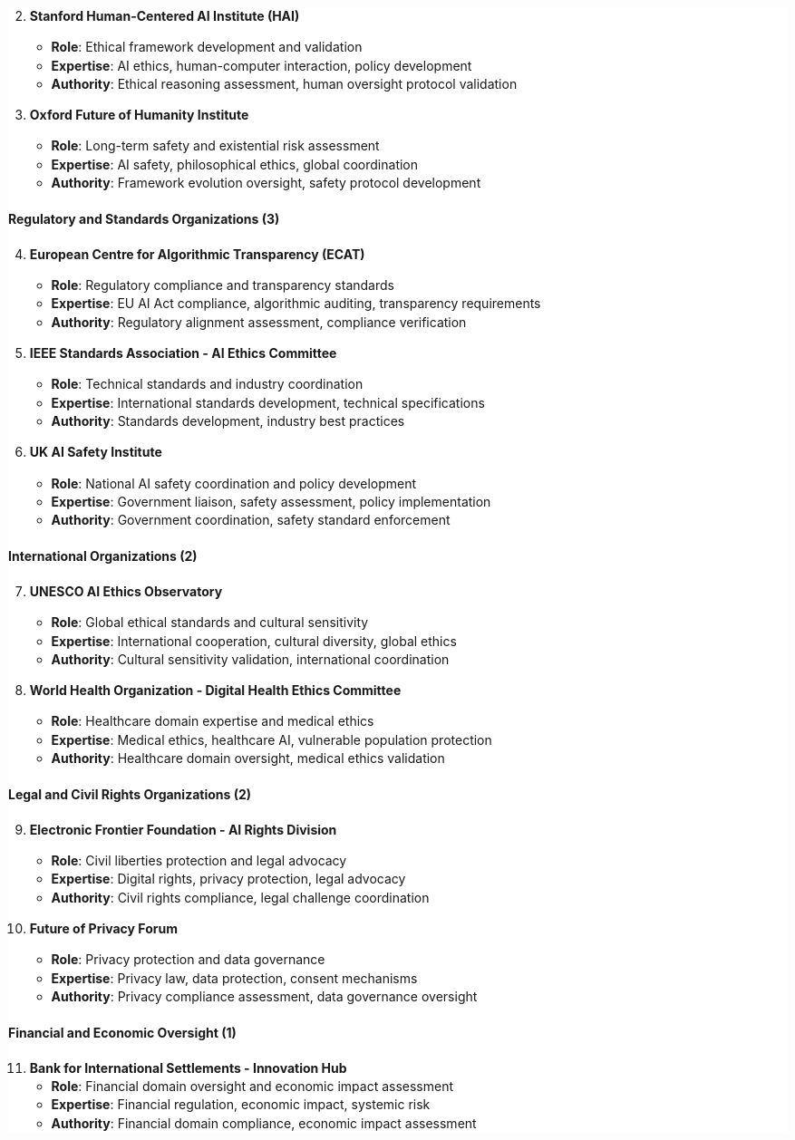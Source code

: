 2. **Stanford Human-Centered AI Institute (HAI)**
   - **Role**: Ethical framework development and validation
   - **Expertise**: AI ethics, human-computer interaction, policy development
   - **Authority**: Ethical reasoning assessment, human oversight protocol validation

3. **Oxford Future of Humanity Institute**
   - **Role**: Long-term safety and existential risk assessment
   - **Expertise**: AI safety, philosophical ethics, global coordination
   - **Authority**: Framework evolution oversight, safety protocol development

#### Regulatory and Standards Organizations (3)
4. **European Centre for Algorithmic Transparency (ECAT)**
   - **Role**: Regulatory compliance and transparency standards
   - **Expertise**: EU AI Act compliance, algorithmic auditing, transparency requirements
   - **Authority**: Regulatory alignment assessment, compliance verification

5. **IEEE Standards Association - AI Ethics Committee**
   - **Role**: Technical standards and industry coordination
   - **Expertise**: International standards development, technical specifications
   - **Authority**: Standards development, industry best practices

6. **UK AI Safety Institute**
   - **Role**: National AI safety coordination and policy development
   - **Expertise**: Government liaison, safety assessment, policy implementation
   - **Authority**: Government coordination, safety standard enforcement

#### International Organizations (2)
7. **UNESCO AI Ethics Observatory**
   - **Role**: Global ethical standards and cultural sensitivity
   - **Expertise**: International cooperation, cultural diversity, global ethics
   - **Authority**: Cultural sensitivity validation, international coordination

8. **World Health Organization - Digital Health Ethics Committee**
   - **Role**: Healthcare domain expertise and medical ethics
   - **Expertise**: Medical ethics, healthcare AI, vulnerable population protection
   - **Authority**: Healthcare domain oversight, medical ethics validation

#### Legal and Civil Rights Organizations (2)
9. **Electronic Frontier Foundation - AI Rights Division**
   - **Role**: Civil liberties protection and legal advocacy
   - **Expertise**: Digital rights, privacy protection, legal advocacy
   - **Authority**: Civil rights compliance, legal challenge coordination

10. **Future of Privacy Forum**
    - **Role**: Privacy protection and data governance
    - **Expertise**: Privacy law, data protection, consent mechanisms
    - **Authority**: Privacy compliance assessment, data governance oversight

#### Financial and Economic Oversight (1)
11. **Bank for International Settlements - Innovation Hub**
    - **Role**: Financial domain oversight and economic impact assessment
    - **Expertise**: Financial regulation, economic impact, systemic risk
    - **Authority**: Financial domain compliance, economic impact assessment
